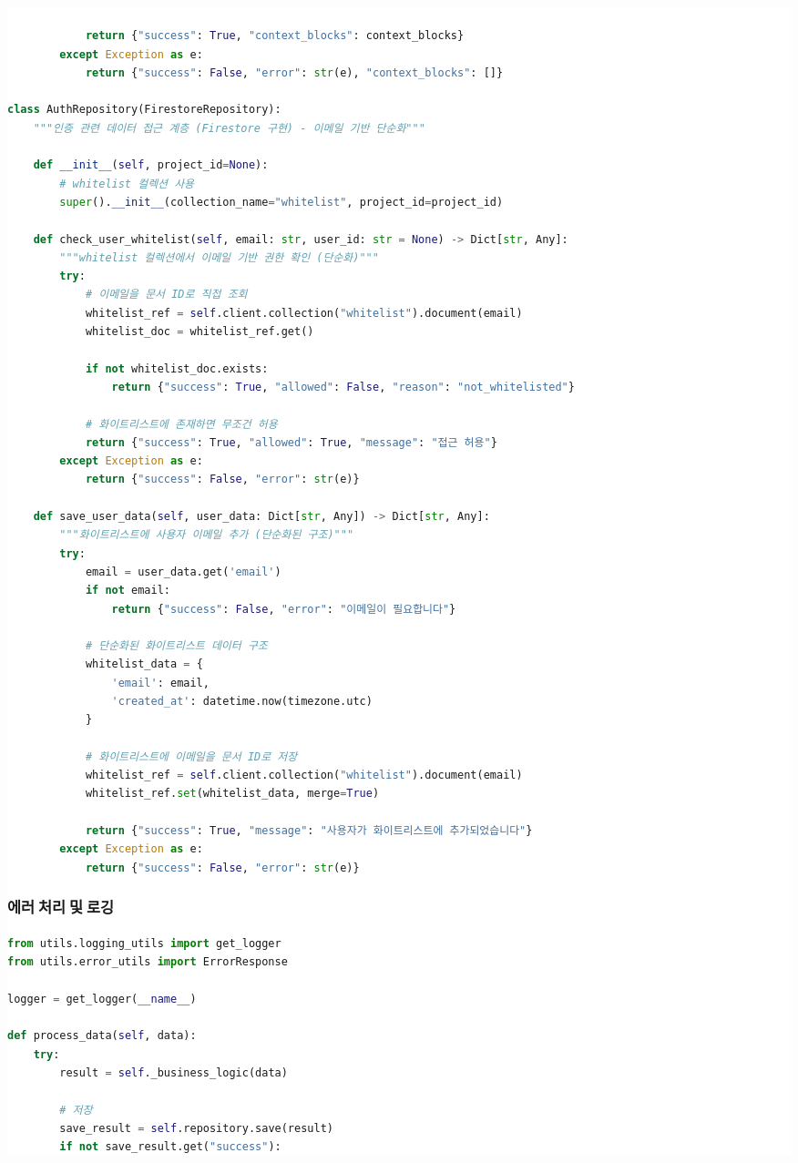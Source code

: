 ```python
            
            return {"success": True, "context_blocks": context_blocks}
        except Exception as e:
            return {"success": False, "error": str(e), "context_blocks": []}

class AuthRepository(FirestoreRepository):
    """인증 관련 데이터 접근 계층 (Firestore 구현) - 이메일 기반 단순화"""
    
    def __init__(self, project_id=None):
        # whitelist 컬렉션 사용
        super().__init__(collection_name="whitelist", project_id=project_id)
    
    def check_user_whitelist(self, email: str, user_id: str = None) -> Dict[str, Any]:
        """whitelist 컬렉션에서 이메일 기반 권한 확인 (단순화)"""
        try:
            # 이메일을 문서 ID로 직접 조회
            whitelist_ref = self.client.collection("whitelist").document(email)
            whitelist_doc = whitelist_ref.get()
            
            if not whitelist_doc.exists:
                return {"success": True, "allowed": False, "reason": "not_whitelisted"}
            
            # 화이트리스트에 존재하면 무조건 허용
            return {"success": True, "allowed": True, "message": "접근 허용"}
        except Exception as e:
            return {"success": False, "error": str(e)}
    
    def save_user_data(self, user_data: Dict[str, Any]) -> Dict[str, Any]:
        """화이트리스트에 사용자 이메일 추가 (단순화된 구조)"""
        try:
            email = user_data.get('email')
            if not email:
                return {"success": False, "error": "이메일이 필요합니다"}
            
            # 단순화된 화이트리스트 데이터 구조
            whitelist_data = {
                'email': email,
                'created_at': datetime.now(timezone.utc)
            }
            
            # 화이트리스트에 이메일을 문서 ID로 저장
            whitelist_ref = self.client.collection("whitelist").document(email)
            whitelist_ref.set(whitelist_data, merge=True)
            
            return {"success": True, "message": "사용자가 화이트리스트에 추가되었습니다"}
        except Exception as e:
            return {"success": False, "error": str(e)}
```

### 에러 처리 및 로깅
```python
from utils.logging_utils import get_logger
from utils.error_utils import ErrorResponse

logger = get_logger(__name__)

def process_data(self, data):
    try:
        result = self._business_logic(data)
        
        # 저장
        save_result = self.repository.save(result)
        if not save_result.get("success"):
```